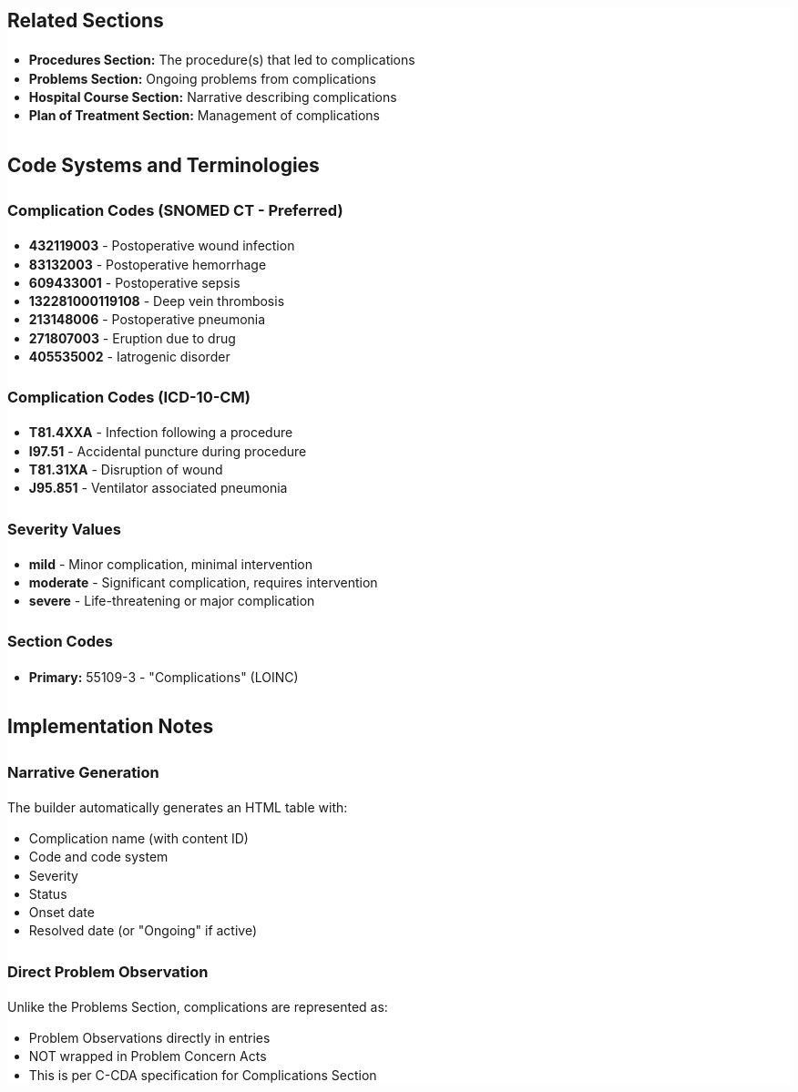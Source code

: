 ## Related Sections

- **Procedures Section:** The procedure(s) that led to complications
- **Problems Section:** Ongoing problems from complications
- **Hospital Course Section:** Narrative describing complications
- **Plan of Treatment Section:** Management of complications

## Code Systems and Terminologies

### Complication Codes (SNOMED CT - Preferred)
- **432119003** - Postoperative wound infection
- **83132003** - Postoperative hemorrhage
- **609433001** - Postoperative sepsis
- **132281000119108** - Deep vein thrombosis
- **213148006** - Postoperative pneumonia
- **271807003** - Eruption due to drug
- **405535002** - Iatrogenic disorder

### Complication Codes (ICD-10-CM)
- **T81.4XXA** - Infection following a procedure
- **I97.51** - Accidental puncture during procedure
- **T81.31XA** - Disruption of wound
- **J95.851** - Ventilator associated pneumonia

### Severity Values
- **mild** - Minor complication, minimal intervention
- **moderate** - Significant complication, requires intervention
- **severe** - Life-threatening or major complication

### Section Codes
- **Primary:** 55109-3 - "Complications" (LOINC)

## Implementation Notes

### Narrative Generation

The builder automatically generates an HTML table with:
- Complication name (with content ID)
- Code and code system
- Severity
- Status
- Onset date
- Resolved date (or "Ongoing" if active)

### Direct Problem Observation

Unlike the Problems Section, complications are represented as:
- Problem Observations directly in entries
- NOT wrapped in Problem Concern Acts
- This is per C-CDA specification for Complications Section
